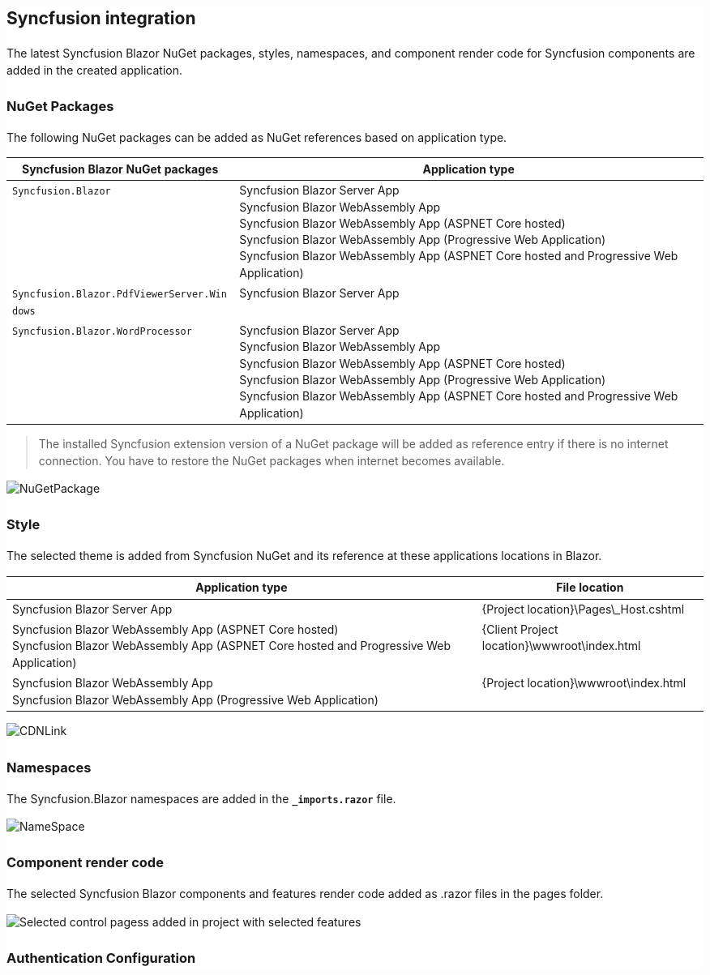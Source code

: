 ## Syncfusion integration

The latest Syncfusion Blazor NuGet packages, styles, namespaces, and component render code for Syncfusion components are added in the created application.

### NuGet Packages

The following NuGet packages can be added as NuGet references based on application type.

| Syncfusion Blazor NuGet packages  | Application type  |
|---|---|
| `Syncfusion.Blazor`  | Syncfusion Blazor Server App <br/> Syncfusion Blazor WebAssembly App <br/> Syncfusion Blazor WebAssembly App (ASPNET Core hosted) <br/> Syncfusion Blazor WebAssembly App (Progressive Web Application) <br/> Syncfusion Blazor WebAssembly App (ASPNET Core hosted and Progressive Web Application)|
| `Syncfusion.Blazor.PdfViewerServer.Windows`  | Syncfusion Blazor Server App  |
| `Syncfusion.Blazor.WordProcessor`  | Syncfusion Blazor Server App <br/> Syncfusion Blazor WebAssembly App <br/> Syncfusion Blazor WebAssembly App (ASPNET Core hosted) <br> Syncfusion Blazor WebAssembly App (Progressive Web Application) <br/> Syncfusion Blazor WebAssembly App (ASPNET Core hosted and Progressive Web Application)|

> The installed Syncfusion extension version of a NuGet package will be added as reference entry if there is no internet connection. You have to restore the NuGet packages when internet becomes available.

![NuGetPackage](../images/NuGetPackage.png)

### Style

The selected theme is added from Syncfusion NuGet and its reference at these applications locations in Blazor.

| Application type  | File location  |
|---|---|
| Syncfusion Blazor Server App | {Project location}\Pages\\_Host.cshtml |
| Syncfusion Blazor WebAssembly App (ASPNET Core hosted) <br/> Syncfusion Blazor WebAssembly App (ASPNET Core hosted and Progressive Web Application) | {Client Project location}\wwwroot\index.html  |
| Syncfusion Blazor WebAssembly App <br/> Syncfusion Blazor WebAssembly App (Progressive Web Application) | {Project location}\wwwroot\index.html|

![CDNLink](../images/CDNLink.png)

### Namespaces

The Syncfusion.Blazor namespaces are added in the **`_imports.razor`** file.

![NameSpace](../images/NameSpace.png)

### Component render code

The selected Syncfusion Blazor components and features render code added as .razor files in the pages folder.

![Selected control pagess added in project with selected features](../images/ControlPages.png)

### Authentication Configuration
